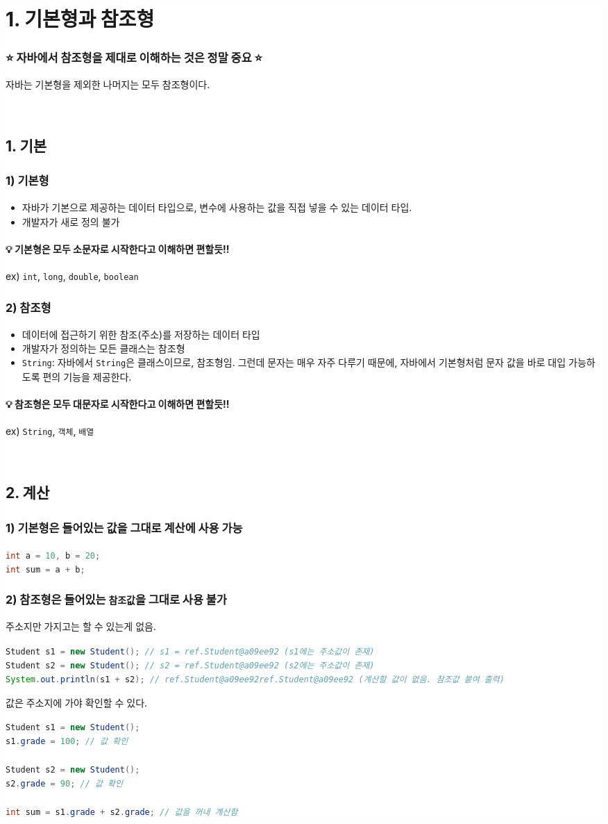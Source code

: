 # 1. 기본형과 참조형
### ⭐️ 자바에서 참조형을 제대로 이해하는 것은 정말 중요️ ⭐
자바는 기본형을 제외한 나머지는 모두 참조형이다.

<br>

## 1. 기본
### 1) 기본형
- 자바가 기본으로 제공하는 데이터 타입으로, 변수에 사용하는 값을 직접 넣을 수 있는 데이터 타입.
- 개발자가 새로 정의 불가

#### 💡 기본형은 모두 소문자로 시작한다고 이해하면 편할듯!!

ex) `int`, `long`, `double`, `boolean`

### 2) 참조형
- 데이터에 접근하기 위한 참조(주소)를 저장하는 데이터 타입
- 개발자가 정의하는 모든 클래스는 참조형
- `String`: 자바에서 `String`은 클래스이므로, 참조형임.
  그런데 문자는 매우 자주 다루기 때문에, 자바에서 기본형처럼 문자 값을 바로 대입 가능하도록 편의 기능을 제공한다.

#### 💡 참조형은 모두 대문자로 시작한다고 이해하면 편할듯!!

ex) `String`, `객체`, `배열` 

<br>

## 2. 계산
### 1) 기본형은 들어있는 값을 그대로 계산에 사용 가능
```JAVA
int a = 10, b = 20;
int sum = a + b;
```
### 2) 참조형은 들어있는 `참조값`을 그대로 사용 불가
주소지만 가지고는 할 수 있는게 없음.

```JAVA
Student s1 = new Student(); // s1 = ref.Student@a09ee92 (s1에는 주소값이 존재)
Student s2 = new Student(); // s2 = ref.Student@a09ee92 (s2에는 주소값이 존재)
System.out.println(s1 + s2); // ref.Student@a09ee92ref.Student@a09ee92 (계산할 값이 없음. 참조값 붙여 출력)
```

값은 주소지에 가야 확인할 수 있다.
 ```JAVA
Student s1 = new Student();
s1.grade = 100; // 값 확인

Student s2 = new Student();
s2.grade = 90; // 값 확인

int sum = s1.grade + s2.grade; // 값을 꺼내 계산함
```
